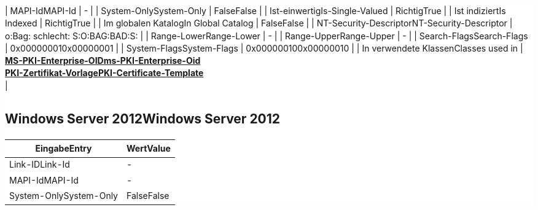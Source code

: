 | <span data-ttu-id="4e47d-207">MAPI-Id</span><span class="sxs-lookup"><span data-stu-id="4e47d-207">MAPI-Id</span></span>                | \-                                                                                                                                         |
| <span data-ttu-id="4e47d-208">System-Only</span><span class="sxs-lookup"><span data-stu-id="4e47d-208">System-Only</span></span>            | <span data-ttu-id="4e47d-209">False</span><span class="sxs-lookup"><span data-stu-id="4e47d-209">False</span></span>                                                                                                                                      |
| <span data-ttu-id="4e47d-210">Ist-einwertig</span><span class="sxs-lookup"><span data-stu-id="4e47d-210">Is-Single-Valued</span></span>       | <span data-ttu-id="4e47d-211">Richtig</span><span class="sxs-lookup"><span data-stu-id="4e47d-211">True</span></span>                                                                                                                                       |
| <span data-ttu-id="4e47d-212">Ist indiziert</span><span class="sxs-lookup"><span data-stu-id="4e47d-212">Is Indexed</span></span>             | <span data-ttu-id="4e47d-213">Richtig</span><span class="sxs-lookup"><span data-stu-id="4e47d-213">True</span></span>                                                                                                                                       |
| <span data-ttu-id="4e47d-214">Im globalen Katalog</span><span class="sxs-lookup"><span data-stu-id="4e47d-214">In Global Catalog</span></span>      | <span data-ttu-id="4e47d-215">False</span><span class="sxs-lookup"><span data-stu-id="4e47d-215">False</span></span>                                                                                                                                      |
| <span data-ttu-id="4e47d-216">NT-Security-Descriptor</span><span class="sxs-lookup"><span data-stu-id="4e47d-216">NT-Security-Descriptor</span></span> | <span data-ttu-id="4e47d-217">o:Bag: schlecht: S:</span><span class="sxs-lookup"><span data-stu-id="4e47d-217">O:BAG:BAD:S:</span></span>                                                                                                                               |
| <span data-ttu-id="4e47d-218">Range-Lower</span><span class="sxs-lookup"><span data-stu-id="4e47d-218">Range-Lower</span></span>            | \-                                                                                                                                         |
| <span data-ttu-id="4e47d-219">Range-Upper</span><span class="sxs-lookup"><span data-stu-id="4e47d-219">Range-Upper</span></span>            | \-                                                                                                                                         |
| <span data-ttu-id="4e47d-220">Search-Flags</span><span class="sxs-lookup"><span data-stu-id="4e47d-220">Search-Flags</span></span>           | <span data-ttu-id="4e47d-221">0x00000001</span><span class="sxs-lookup"><span data-stu-id="4e47d-221">0x00000001</span></span>                                                                                                                                 |
| <span data-ttu-id="4e47d-222">System-Flags</span><span class="sxs-lookup"><span data-stu-id="4e47d-222">System-Flags</span></span>           | <span data-ttu-id="4e47d-223">0x00000010</span><span class="sxs-lookup"><span data-stu-id="4e47d-223">0x00000010</span></span>                                                                                                                                 |
| <span data-ttu-id="4e47d-224">In verwendete Klassen</span><span class="sxs-lookup"><span data-stu-id="4e47d-224">Classes used in</span></span>        | [<span data-ttu-id="4e47d-225">**MS-PKI-Enterprise-OID**</span><span class="sxs-lookup"><span data-stu-id="4e47d-225">**ms-PKI-Enterprise-Oid**</span></span>](c-mspki-enterprise-oid.md)<br/> [<span data-ttu-id="4e47d-226">**PKI-Zertifikat-Vorlage**</span><span class="sxs-lookup"><span data-stu-id="4e47d-226">**PKI-Certificate-Template**</span></span>](c-pkicertificatetemplate.md)<br/> |



## <a name="windows-server-2012"></a><span data-ttu-id="4e47d-227">Windows Server 2012</span><span class="sxs-lookup"><span data-stu-id="4e47d-227">Windows Server 2012</span></span>



| <span data-ttu-id="4e47d-228">Eingabe</span><span class="sxs-lookup"><span data-stu-id="4e47d-228">Entry</span></span> | <span data-ttu-id="4e47d-229">Wert</span><span class="sxs-lookup"><span data-stu-id="4e47d-229">Value</span></span> |
|------------------------|--------------------------------------------------------------------------------------------------------------------------------------------|
| <span data-ttu-id="4e47d-230">Link-ID</span><span class="sxs-lookup"><span data-stu-id="4e47d-230">Link-Id</span></span>                | \-                                                                                                                                         |
| <span data-ttu-id="4e47d-231">MAPI-Id</span><span class="sxs-lookup"><span data-stu-id="4e47d-231">MAPI-Id</span></span>                | \-                                                                                                                                         |
| <span data-ttu-id="4e47d-232">System-Only</span><span class="sxs-lookup"><span data-stu-id="4e47d-232">System-Only</span></span>            | <span data-ttu-id="4e47d-233">False</span><span class="sxs-lookup"><span data-stu-id="4e47d-233">False</span></span>                                                                                                                                      |